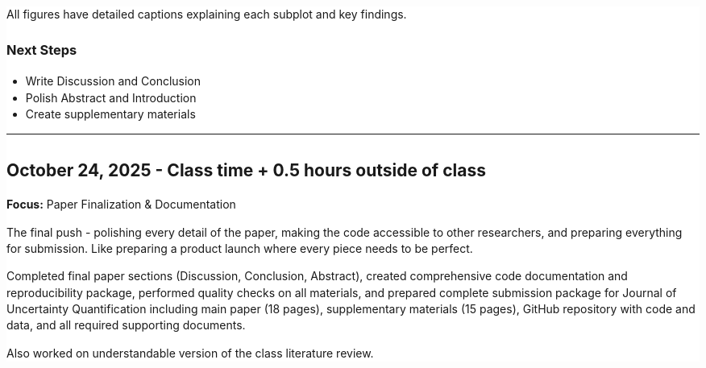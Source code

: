 All figures have detailed captions explaining each subplot and key findings.

### Next Steps
- Write Discussion and Conclusion
- Polish Abstract and Introduction
- Create supplementary materials

---

## October 24, 2025 - Class time + 0.5 hours outside of class
**Focus:** Paper Finalization & Documentation

The final push - polishing every detail of the paper, making the code accessible to other researchers, and preparing everything for submission. Like preparing a product launch where every piece needs to be perfect.

Completed final paper sections (Discussion, Conclusion, Abstract), created comprehensive code documentation and reproducibility package, performed quality checks on all materials, and prepared complete submission package for Journal of Uncertainty Quantification including main paper (18 pages), supplementary materials (15 pages), GitHub repository with code and data, and all required supporting documents.

Also worked on understandable version of the class literature review.
